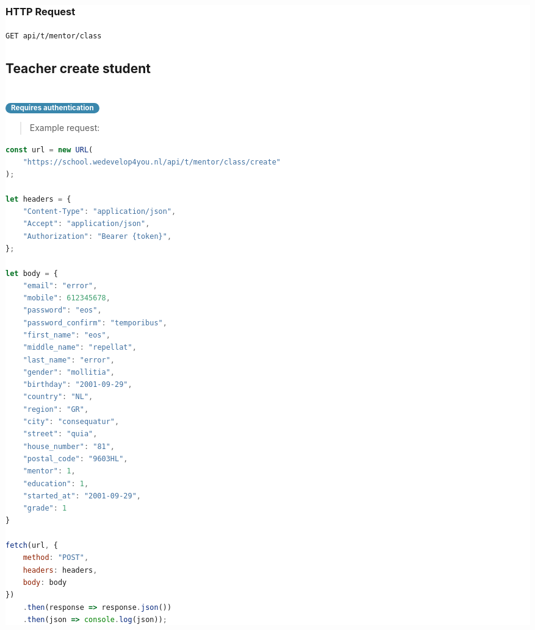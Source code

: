 
### HTTP Request
`GET api/t/mentor/class`





## Teacher create student

<br><small style="padding: 1px 9px 2px;font-weight: bold;white-space: nowrap;color: #ffffff;-webkit-border-radius: 9px;-moz-border-radius: 9px;border-radius: 9px;background-color: #3a87ad;">Requires authentication</small>
> Example request:

```javascript
const url = new URL(
    "https://school.wedevelop4you.nl/api/t/mentor/class/create"
);

let headers = {
    "Content-Type": "application/json",
    "Accept": "application/json",
    "Authorization": "Bearer {token}",
};

let body = {
    "email": "error",
    "mobile": 612345678,
    "password": "eos",
    "password_confirm": "temporibus",
    "first_name": "eos",
    "middle_name": "repellat",
    "last_name": "error",
    "gender": "mollitia",
    "birthday": "2001-09-29",
    "country": "NL",
    "region": "GR",
    "city": "consequatur",
    "street": "quia",
    "house_number": "81",
    "postal_code": "9603HL",
    "mentor": 1,
    "education": 1,
    "started_at": "2001-09-29",
    "grade": 1
}

fetch(url, {
    method: "POST",
    headers: headers,
    body: body
})
    .then(response => response.json())
    .then(json => console.log(json));
```
